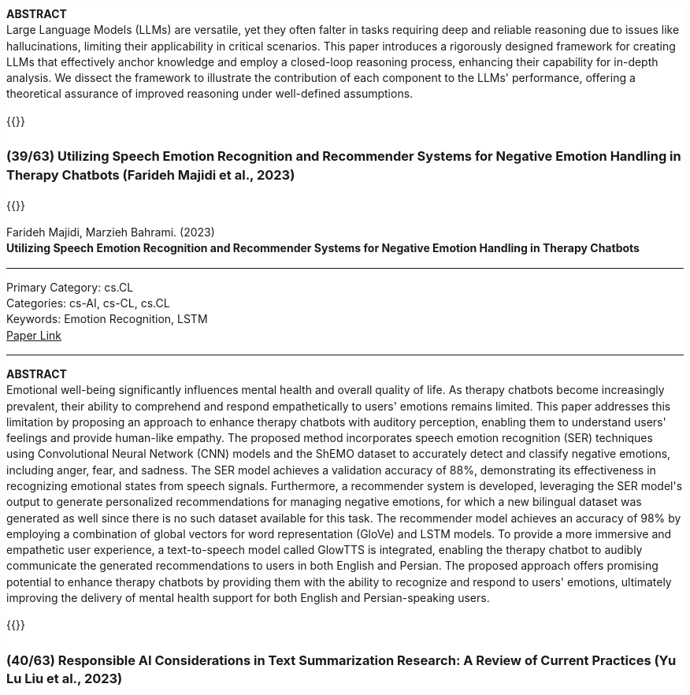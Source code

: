 

**ABSTRACT**  
Large Language Models (LLMs) are versatile, yet they often falter in tasks requiring deep and reliable reasoning due to issues like hallucinations, limiting their applicability in critical scenarios. This paper introduces a rigorously designed framework for creating LLMs that effectively anchor knowledge and employ a closed-loop reasoning process, enhancing their capability for in-depth analysis. We dissect the framework to illustrate the contribution of each component to the LLMs' performance, offering a theoretical assurance of improved reasoning under well-defined assumptions.

{{</citation>}}


### (39/63) Utilizing Speech Emotion Recognition and Recommender Systems for Negative Emotion Handling in Therapy Chatbots (Farideh Majidi et al., 2023)

{{<citation>}}

Farideh Majidi, Marzieh Bahrami. (2023)  
**Utilizing Speech Emotion Recognition and Recommender Systems for Negative Emotion Handling in Therapy Chatbots**  

---
Primary Category: cs.CL  
Categories: cs-AI, cs-CL, cs.CL  
Keywords: Emotion Recognition, LSTM  
[Paper Link](http://arxiv.org/abs/2311.11116v1)  

---


**ABSTRACT**  
Emotional well-being significantly influences mental health and overall quality of life. As therapy chatbots become increasingly prevalent, their ability to comprehend and respond empathetically to users' emotions remains limited. This paper addresses this limitation by proposing an approach to enhance therapy chatbots with auditory perception, enabling them to understand users' feelings and provide human-like empathy. The proposed method incorporates speech emotion recognition (SER) techniques using Convolutional Neural Network (CNN) models and the ShEMO dataset to accurately detect and classify negative emotions, including anger, fear, and sadness. The SER model achieves a validation accuracy of 88%, demonstrating its effectiveness in recognizing emotional states from speech signals. Furthermore, a recommender system is developed, leveraging the SER model's output to generate personalized recommendations for managing negative emotions, for which a new bilingual dataset was generated as well since there is no such dataset available for this task. The recommender model achieves an accuracy of 98% by employing a combination of global vectors for word representation (GloVe) and LSTM models. To provide a more immersive and empathetic user experience, a text-to-speech model called GlowTTS is integrated, enabling the therapy chatbot to audibly communicate the generated recommendations to users in both English and Persian. The proposed approach offers promising potential to enhance therapy chatbots by providing them with the ability to recognize and respond to users' emotions, ultimately improving the delivery of mental health support for both English and Persian-speaking users.

{{</citation>}}


### (40/63) Responsible AI Considerations in Text Summarization Research: A Review of Current Practices (Yu Lu Liu et al., 2023)
